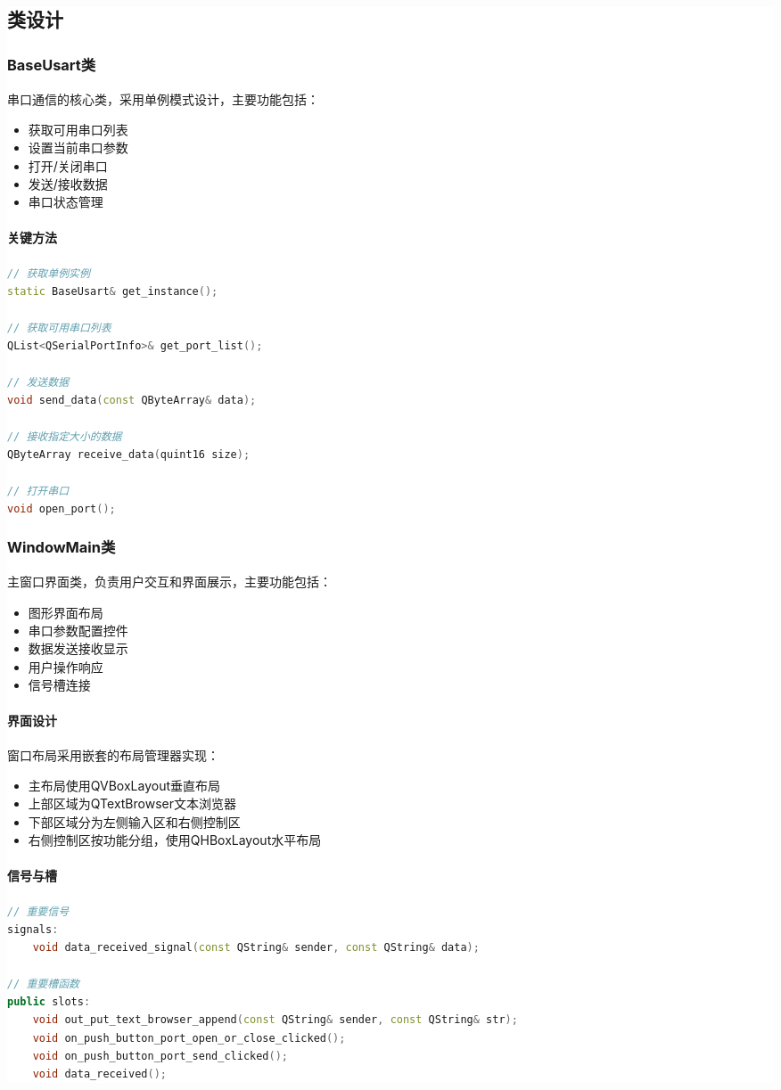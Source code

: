## 类设计

### BaseUsart类

串口通信的核心类，采用单例模式设计，主要功能包括：

- 获取可用串口列表
- 设置当前串口参数
- 打开/关闭串口
- 发送/接收数据
- 串口状态管理

#### 关键方法

```cpp
// 获取单例实例
static BaseUsart& get_instance();

// 获取可用串口列表
QList<QSerialPortInfo>& get_port_list();

// 发送数据
void send_data(const QByteArray& data);

// 接收指定大小的数据
QByteArray receive_data(quint16 size);

// 打开串口
void open_port();
```

### WindowMain类

主窗口界面类，负责用户交互和界面展示，主要功能包括：

- 图形界面布局
- 串口参数配置控件
- 数据发送接收显示
- 用户操作响应
- 信号槽连接

#### 界面设计

窗口布局采用嵌套的布局管理器实现：
- 主布局使用QVBoxLayout垂直布局
- 上部区域为QTextBrowser文本浏览器
- 下部区域分为左侧输入区和右侧控制区
- 右侧控制区按功能分组，使用QHBoxLayout水平布局

#### 信号与槽

```cpp
// 重要信号
signals:
    void data_received_signal(const QString& sender, const QString& data);
    
// 重要槽函数
public slots:
    void out_put_text_browser_append(const QString& sender, const QString& str);
    void on_push_button_port_open_or_close_clicked();
    void on_push_button_port_send_clicked();
    void data_received();
```
